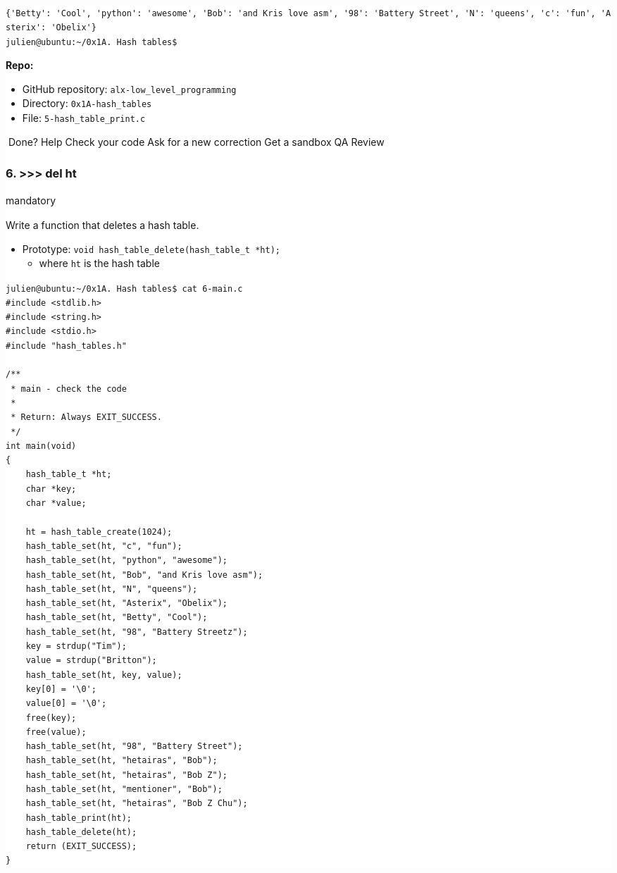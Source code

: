 ```
{'Betty': 'Cool', 'python': 'awesome', 'Bob': 'and Kris love asm', '98': 'Battery Street', 'N': 'queens', 'c': 'fun', 'Asterix': 'Obelix'}
julien@ubuntu:~/0x1A. Hash tables$
```

**Repo:**

-   GitHub repository: `alx-low_level_programming`
-   Directory: `0x1A-hash_tables`
-   File: `5-hash_table_print.c`

 Done? Help Check your code Ask for a new correction Get a sandbox QA Review

### 6\. >>> del ht

mandatory

Write a function that deletes a hash table.

-   Prototype: `void hash_table_delete(hash_table_t *ht);`
    -   where `ht` is the hash table

```
julien@ubuntu:~/0x1A. Hash tables$ cat 6-main.c
#include <stdlib.h>
#include <string.h>
#include <stdio.h>
#include "hash_tables.h"

/**
 * main - check the code
 *
 * Return: Always EXIT_SUCCESS.
 */
int main(void)
{
    hash_table_t *ht;
    char *key;
    char *value;

    ht = hash_table_create(1024);
    hash_table_set(ht, "c", "fun");
    hash_table_set(ht, "python", "awesome");
    hash_table_set(ht, "Bob", "and Kris love asm");
    hash_table_set(ht, "N", "queens");
    hash_table_set(ht, "Asterix", "Obelix");
    hash_table_set(ht, "Betty", "Cool");
    hash_table_set(ht, "98", "Battery Streetz");
    key = strdup("Tim");
    value = strdup("Britton");
    hash_table_set(ht, key, value);
    key[0] = '\0';
    value[0] = '\0';
    free(key);
    free(value);
    hash_table_set(ht, "98", "Battery Street");
    hash_table_set(ht, "hetairas", "Bob");
    hash_table_set(ht, "hetairas", "Bob Z");
    hash_table_set(ht, "mentioner", "Bob");
    hash_table_set(ht, "hetairas", "Bob Z Chu");
    hash_table_print(ht);
    hash_table_delete(ht);
    return (EXIT_SUCCESS);
}
```